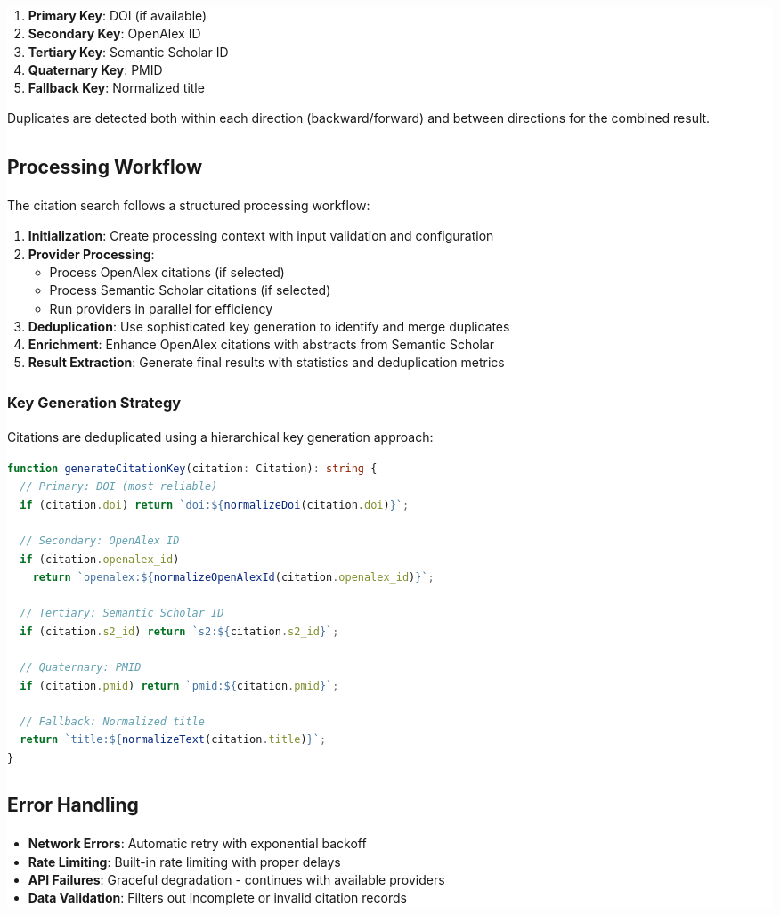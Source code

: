1. **Primary Key**: DOI (if available)
2. **Secondary Key**: OpenAlex ID
3. **Tertiary Key**: Semantic Scholar ID
4. **Quaternary Key**: PMID
5. **Fallback Key**: Normalized title

Duplicates are detected both within each direction (backward/forward) and between directions for the combined result.

## Processing Workflow

The citation search follows a structured processing workflow:

1. **Initialization**: Create processing context with input validation and configuration
2. **Provider Processing**:
   - Process OpenAlex citations (if selected)
   - Process Semantic Scholar citations (if selected)
   - Run providers in parallel for efficiency
3. **Deduplication**: Use sophisticated key generation to identify and merge duplicates
4. **Enrichment**: Enhance OpenAlex citations with abstracts from Semantic Scholar
5. **Result Extraction**: Generate final results with statistics and deduplication metrics

### Key Generation Strategy

Citations are deduplicated using a hierarchical key generation approach:

```typescript
function generateCitationKey(citation: Citation): string {
  // Primary: DOI (most reliable)
  if (citation.doi) return `doi:${normalizeDoi(citation.doi)}`;

  // Secondary: OpenAlex ID
  if (citation.openalex_id)
    return `openalex:${normalizeOpenAlexId(citation.openalex_id)}`;

  // Tertiary: Semantic Scholar ID
  if (citation.s2_id) return `s2:${citation.s2_id}`;

  // Quaternary: PMID
  if (citation.pmid) return `pmid:${citation.pmid}`;

  // Fallback: Normalized title
  return `title:${normalizeText(citation.title)}`;
}
```

## Error Handling

- **Network Errors**: Automatic retry with exponential backoff
- **Rate Limiting**: Built-in rate limiting with proper delays
- **API Failures**: Graceful degradation - continues with available providers
- **Data Validation**: Filters out incomplete or invalid citation records
